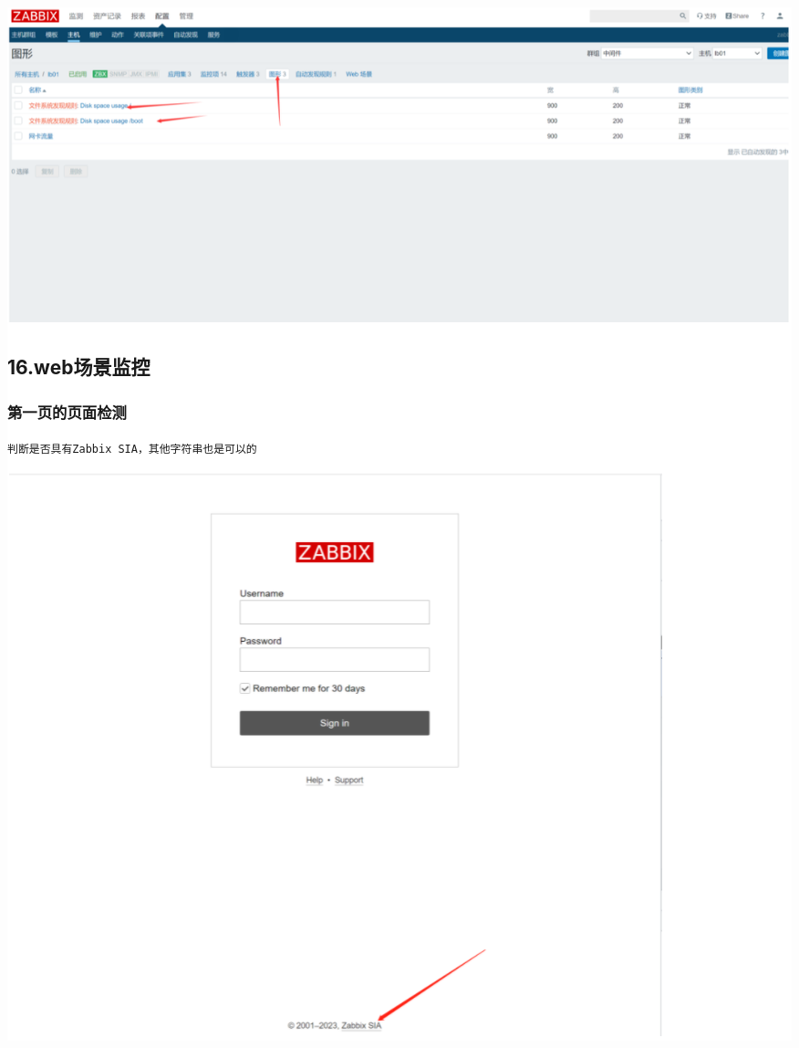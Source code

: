 ![](../images/1709988143640-7158e485-9638-417d-af13-7d07556664ed.png)







## 16.web场景监控
### 第一页的页面检测
```plain
判断是否具有Zabbix SIA，其他字符串也是可以的
```

![](../images/1709988167071-388f95e8-1904-421c-9af4-002d6acbcea7.png)
